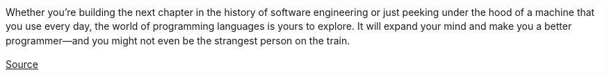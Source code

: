 Whether you’re building the next chapter in the history of software engineering or just peeking under the hood of a machine that you use every day, the world of programming languages is yours to explore. It will expand your mind and make you a better programmer—and you might not even be the strangest person on the train.

[Source](https://increment.com/programming-languages/crash-course-in-compilers/)